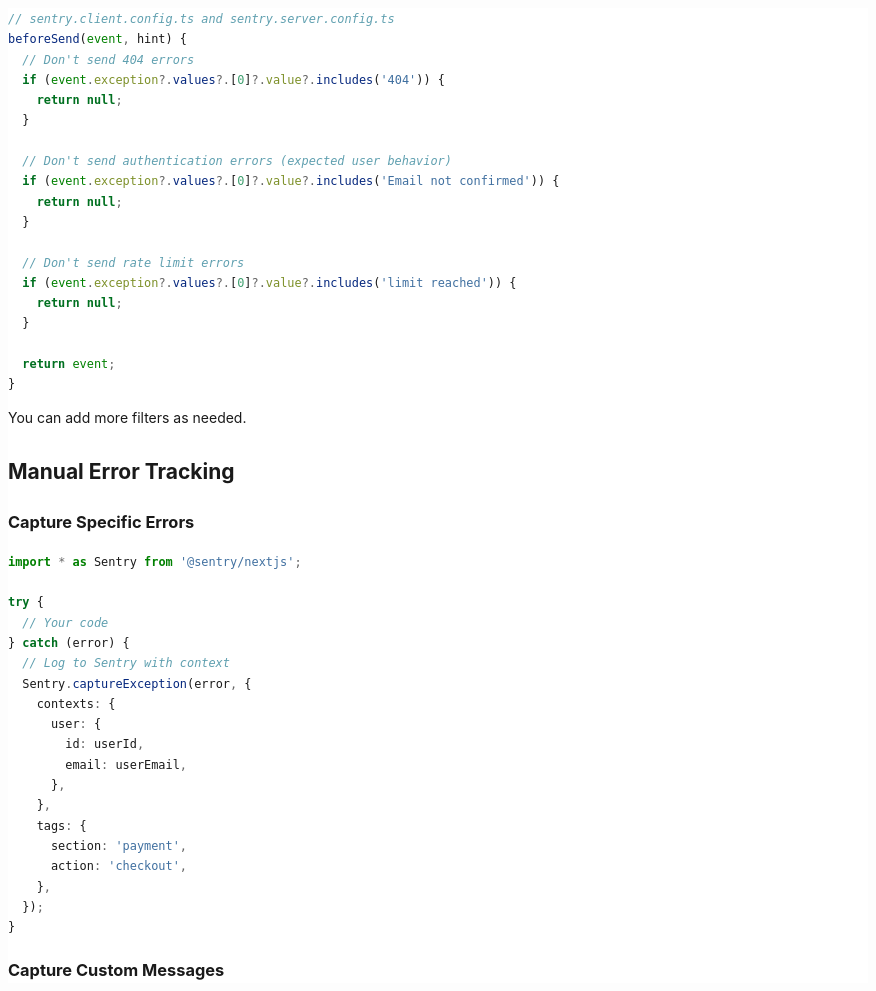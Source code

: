 ```typescript
// sentry.client.config.ts and sentry.server.config.ts
beforeSend(event, hint) {
  // Don't send 404 errors
  if (event.exception?.values?.[0]?.value?.includes('404')) {
    return null;
  }

  // Don't send authentication errors (expected user behavior)
  if (event.exception?.values?.[0]?.value?.includes('Email not confirmed')) {
    return null;
  }

  // Don't send rate limit errors
  if (event.exception?.values?.[0]?.value?.includes('limit reached')) {
    return null;
  }

  return event;
}
```

You can add more filters as needed.

## Manual Error Tracking

### Capture Specific Errors

```typescript
import * as Sentry from '@sentry/nextjs';

try {
  // Your code
} catch (error) {
  // Log to Sentry with context
  Sentry.captureException(error, {
    contexts: {
      user: {
        id: userId,
        email: userEmail,
      },
    },
    tags: {
      section: 'payment',
      action: 'checkout',
    },
  });
}
```

### Capture Custom Messages
